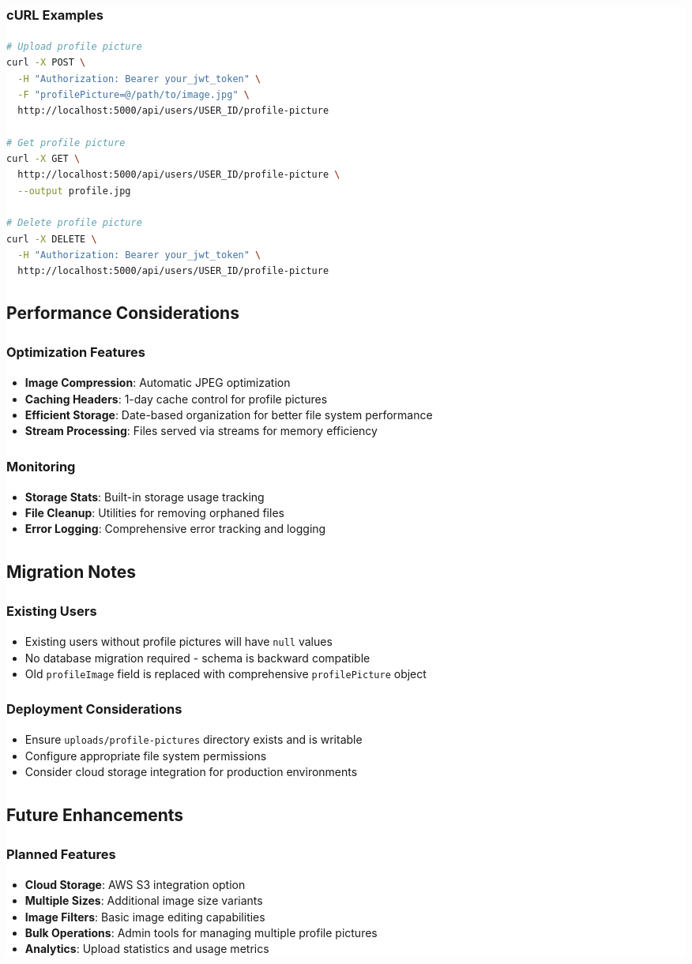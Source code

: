 ### cURL Examples
```bash
# Upload profile picture
curl -X POST \
  -H "Authorization: Bearer your_jwt_token" \
  -F "profilePicture=@/path/to/image.jpg" \
  http://localhost:5000/api/users/USER_ID/profile-picture

# Get profile picture
curl -X GET \
  http://localhost:5000/api/users/USER_ID/profile-picture \
  --output profile.jpg

# Delete profile picture
curl -X DELETE \
  -H "Authorization: Bearer your_jwt_token" \
  http://localhost:5000/api/users/USER_ID/profile-picture
```

## Performance Considerations

### Optimization Features
- **Image Compression**: Automatic JPEG optimization
- **Caching Headers**: 1-day cache control for profile pictures
- **Efficient Storage**: Date-based organization for better file system performance
- **Stream Processing**: Files served via streams for memory efficiency

### Monitoring
- **Storage Stats**: Built-in storage usage tracking
- **File Cleanup**: Utilities for removing orphaned files
- **Error Logging**: Comprehensive error tracking and logging

## Migration Notes

### Existing Users
- Existing users without profile pictures will have `null` values
- No database migration required - schema is backward compatible
- Old `profileImage` field is replaced with comprehensive `profilePicture` object

### Deployment Considerations
- Ensure `uploads/profile-pictures` directory exists and is writable
- Configure appropriate file system permissions
- Consider cloud storage integration for production environments

## Future Enhancements

### Planned Features
- **Cloud Storage**: AWS S3 integration option
- **Multiple Sizes**: Additional image size variants
- **Image Filters**: Basic image editing capabilities
- **Bulk Operations**: Admin tools for managing multiple profile pictures
- **Analytics**: Upload statistics and usage metrics
